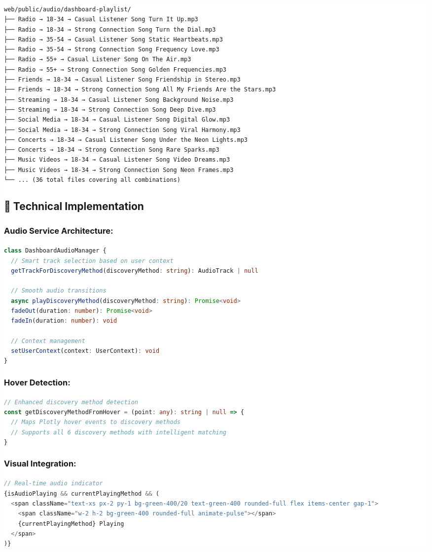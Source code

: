 ```
web/public/audio/dashboard-playlist/
├── Radio → 18-34 → Casual Listener Song Turn It Up.mp3
├── Radio → 18-34 → Strong Connection Song Turn the Dial.mp3
├── Radio → 35-54 → Casual Listener Song Static Heartbeats.mp3
├── Radio → 35-54 → Strong Connection Song Frequency Love.mp3
├── Radio → 55+ → Casual Listener Song On The Air.mp3
├── Radio → 55+ → Strong Connection Song Golden Frequencies.mp3
├── Friends → 18-34 → Casual Listener Song Friendship in Stereo.mp3
├── Friends → 18-34 → Strong Connection Song All My Friends Are the Stars.mp3
├── Streaming → 18-34 → Casual Listener Song Background Noise.mp3
├── Streaming → 18-34 → Strong Connection Song Deep Dive.mp3
├── Social Media → 18-34 → Casual Listener Song Digital Glow.mp3
├── Social Media → 18-34 → Strong Connection Song Viral Harmony.mp3
├── Concerts → 18-34 → Casual Listener Song Under the Neon Lights.mp3
├── Concerts → 18-34 → Strong Connection Song Rare Sparks.mp3
├── Music Videos → 18-34 → Casual Listener Song Video Dreams.mp3
├── Music Videos → 18-34 → Strong Connection Song Neon Frames.mp3
└── ... (36 total files covering all combinations)
```

## 🔧 **Technical Implementation**

### **Audio Service Architecture:**
```typescript
class DashboardAudioManager {
  // Smart track selection based on user context
  getTrackForDiscoveryMethod(discoveryMethod: string): AudioTrack | null
  
  // Smooth audio transitions
  async playDiscoveryMethod(discoveryMethod: string): Promise<void>
  fadeOut(duration: number): Promise<void>
  fadeIn(duration: number): void
  
  // Context management
  setUserContext(context: UserContext): void
}
```

### **Hover Detection:**
```typescript
// Enhanced discovery method detection
const getDiscoveryMethodFromHover = (point: any): string | null => {
  // Maps Plotly hover events to discovery methods
  // Supports all 6 discovery methods with intelligent matching
}
```

### **Visual Integration:**
```typescript
// Real-time audio indicator
{isAudioPlaying && currentPlayingMethod && (
  <span className="text-xs px-2 py-1 bg-green-400/20 text-green-400 rounded-full flex items-center gap-1">
    <span className="w-2 h-2 bg-green-400 rounded-full animate-pulse"></span>
    {currentPlayingMethod} Playing
  </span>
)}
```
